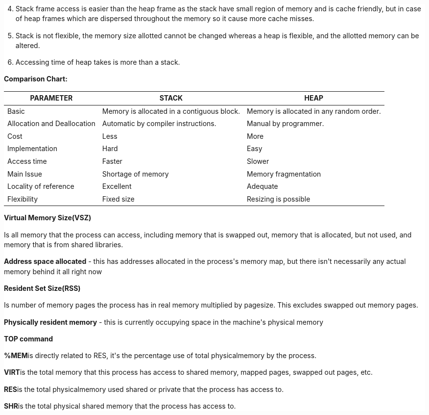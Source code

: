 4.  Stack frame access is easier than the heap frame as the stack have small region of memory and is cache friendly, but in case of heap frames which are dispersed throughout the memory so it cause more cache misses.

5.  Stack is not flexible, the memory size allotted cannot be changed whereas a heap is flexible, and the allotted memory can be altered.

6.  Accessing time of heap takes is more than a stack.



**Comparison Chart:**

| PARAMETER                   | STACK                                      | HEAP                                     |
|--------------------|---------------------------|--------------------------|
| Basic                       | Memory is allocated in a contiguous block. | Memory is allocated in any random order. |
| Allocation and Deallocation | Automatic by compiler instructions.        | Manual by programmer.                    |
| Cost                        | Less                                       | More                                     |
| Implementation              | Hard                                       | Easy                                     |
| Access time                 | Faster                                     | Slower                                   |
| Main Issue                  | Shortage of memory                         | Memory fragmentation                     |
| Locality of reference       | Excellent                                  | Adequate                                 |
| Flexibility                 | Fixed size                                 | Resizing is possible                     |



**Virtual Memory Size(VSZ)**

Is all memory that the process can access, including memory that is swapped out, memory that is allocated, but not used, and memory that is from shared libraries.

**Address space allocated** - this has addresses allocated in the process's memory map, but there isn't necessarily any actual memory behind it all right now



**Resident Set Size(RSS)**

Is number of memory pages the process has in real memory multiplied by pagesize. This excludes swapped out memory pages.

**Physically resident memory** - this is currently occupying space in the machine's physical memory



**TOP command**

**%MEM**is directly related to RES, it's the percentage use of total physicalmemory by the process.

**VIRT**is the total memory that this process has access to shared memory, mapped pages, swapped out pages, etc.

**RES**is the total physicalmemory used shared or private that the process has access to.

**SHR**is the total physical shared memory that the process has access to.
